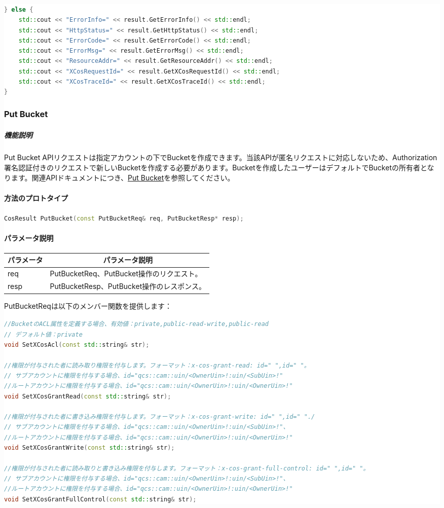 ```cpp
} else {
    std::cout << "ErrorInfo=" << result.GetErrorInfo() << std::endl;
    std::cout << "HttpStatus=" << result.GetHttpStatus() << std::endl;
    std::cout << "ErrorCode=" << result.GetErrorCode() << std::endl;
    std::cout << "ErrorMsg=" << result.GetErrorMsg() << std::endl;
    std::cout << "ResourceAddr=" << result.GetResourceAddr() << std::endl;
    std::cout << "XCosRequestId=" << result.GetXCosRequestId() << std::endl;
    std::cout << "XCosTraceId=" << result.GetXCosTraceId() << std::endl;
} 
```

### Put Bucket

##### 機能説明

Put Bucket APIリクエストは指定アカウントの下でBucketを作成できます。当該APIが匿名リクエストに対応しないため、Authorization署名認証付きのリクエストで新しいBucketを作成する必要があります。Bucketを作成したユーザーはデフォルトでBucketの所有者となります。関連APIドキュメントにつき、[Put Bucket](/document/product/436/7738)を参照してください。

#### 方法のプロトタイプ

```cpp
CosResult PutBucket(const PutBucketReq& req, PutBucketResp* resp);
```

#### パラメータ説明

| パラメータ | パラメータ説明                              |
| ---- | ------------------------------------- |
| req  | PutBucketReq、PutBucket操作のリクエスト。  |
| resp | PutBucketResp、PutBucket操作のレスポンス。 |

PutBucketReqは以下のメンバー関数を提供します：

```C++
//BucketのACL属性を定義する場合、有効値：private,public-read-write,public-read
// デフォルト値：private
void SetXCosAcl(const std::string& str);

//権限が付与された者に読み取り権限を付与します。フォーマット：x-cos-grant-read: id=" ",id=" "。
// サブアカウントに権限を付与する場合、id="qcs::cam::uin/<OwnerUin>!:uin/<SubUin>!"
//ルートアカウントに権限を付与する場合、id="qcs::cam::uin/<OwnerUin>!:uin/<OwnerUin>!"
void SetXCosGrantRead(const std::string& str);

//権限が付与された者に書き込み権限を付与します。フォーマット：x-cos-grant-write: id=" ",id=" "./
// サブアカウントに権限を付与する場合、id="qcs::cam::uin/<OwnerUin>!:uin/<SubUin>!"、
//ルートアカウントに権限を付与する場合、id="qcs::cam::uin/<OwnerUin>!:uin/<OwnerUin>!"
void SetXCosGrantWrite(const std::string& str);
    
//権限が付与された者に読み取りと書き込み権限を付与します。フォーマット：x-cos-grant-full-control: id=" ",id=" "。
// サブアカウントに権限を付与する場合、id="qcs::cam::uin/<OwnerUin>!:uin/<SubUin>!"、
//ルートアカウントに権限を付与する場合、id="qcs::cam::uin/<OwnerUin>!:uin/<OwnerUin>!"
void SetXCosGrantFullControl(const std::string& str);
```
